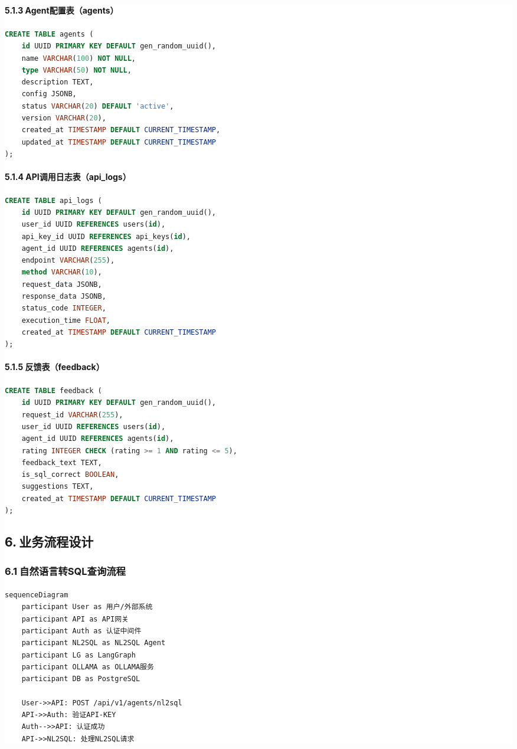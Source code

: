 
#### 5.1.3 Agent配置表（agents）
```sql
CREATE TABLE agents (
    id UUID PRIMARY KEY DEFAULT gen_random_uuid(),
    name VARCHAR(100) NOT NULL,
    type VARCHAR(50) NOT NULL,
    description TEXT,
    config JSONB,
    status VARCHAR(20) DEFAULT 'active',
    version VARCHAR(20),
    created_at TIMESTAMP DEFAULT CURRENT_TIMESTAMP,
    updated_at TIMESTAMP DEFAULT CURRENT_TIMESTAMP
);
```

#### 5.1.4 API调用日志表（api_logs）
```sql
CREATE TABLE api_logs (
    id UUID PRIMARY KEY DEFAULT gen_random_uuid(),
    user_id UUID REFERENCES users(id),
    api_key_id UUID REFERENCES api_keys(id),
    agent_id UUID REFERENCES agents(id),
    endpoint VARCHAR(255),
    method VARCHAR(10),
    request_data JSONB,
    response_data JSONB,
    status_code INTEGER,
    execution_time FLOAT,
    created_at TIMESTAMP DEFAULT CURRENT_TIMESTAMP
);
```

#### 5.1.5 反馈表（feedback）
```sql
CREATE TABLE feedback (
    id UUID PRIMARY KEY DEFAULT gen_random_uuid(),
    request_id VARCHAR(255),
    user_id UUID REFERENCES users(id),
    agent_id UUID REFERENCES agents(id),
    rating INTEGER CHECK (rating >= 1 AND rating <= 5),
    feedback_text TEXT,
    is_sql_correct BOOLEAN,
    suggestions TEXT,
    created_at TIMESTAMP DEFAULT CURRENT_TIMESTAMP
);
```

## 6. 业务流程设计
### 6.1 自然语言转SQL查询流程
```mermaid
sequenceDiagram
    participant User as 用户/外部系统
    participant API as API网关
    participant Auth as 认证中间件
    participant NL2SQL as NL2SQL Agent
    participant LG as LangGraph
    participant OLLAMA as OLLAMA服务
    participant DB as PostgreSQL
    
    User->>API: POST /api/v1/agents/nl2sql
    API->>Auth: 验证API-KEY
    Auth-->>API: 认证成功
    API->>NL2SQL: 处理NL2SQL请求
```